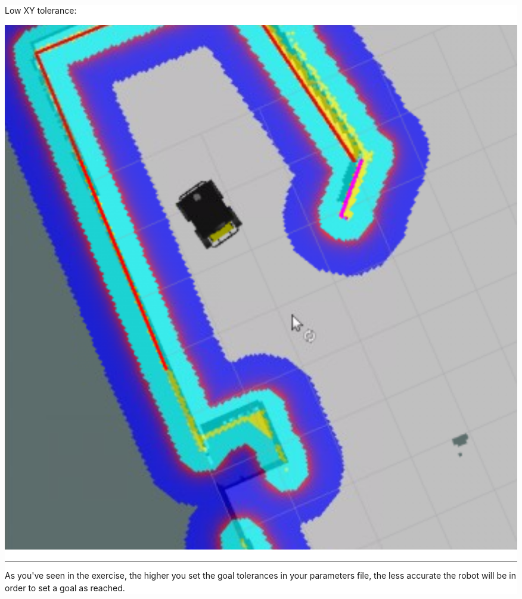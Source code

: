 Low XY tolerance:

![img](assets/ex5p3_xy_tolerance_low.png)

---

As you've seen in the exercise, the higher you set the goal tolerances in your parameters file, the less accurate the robot will be in order to set a goal as reached.
